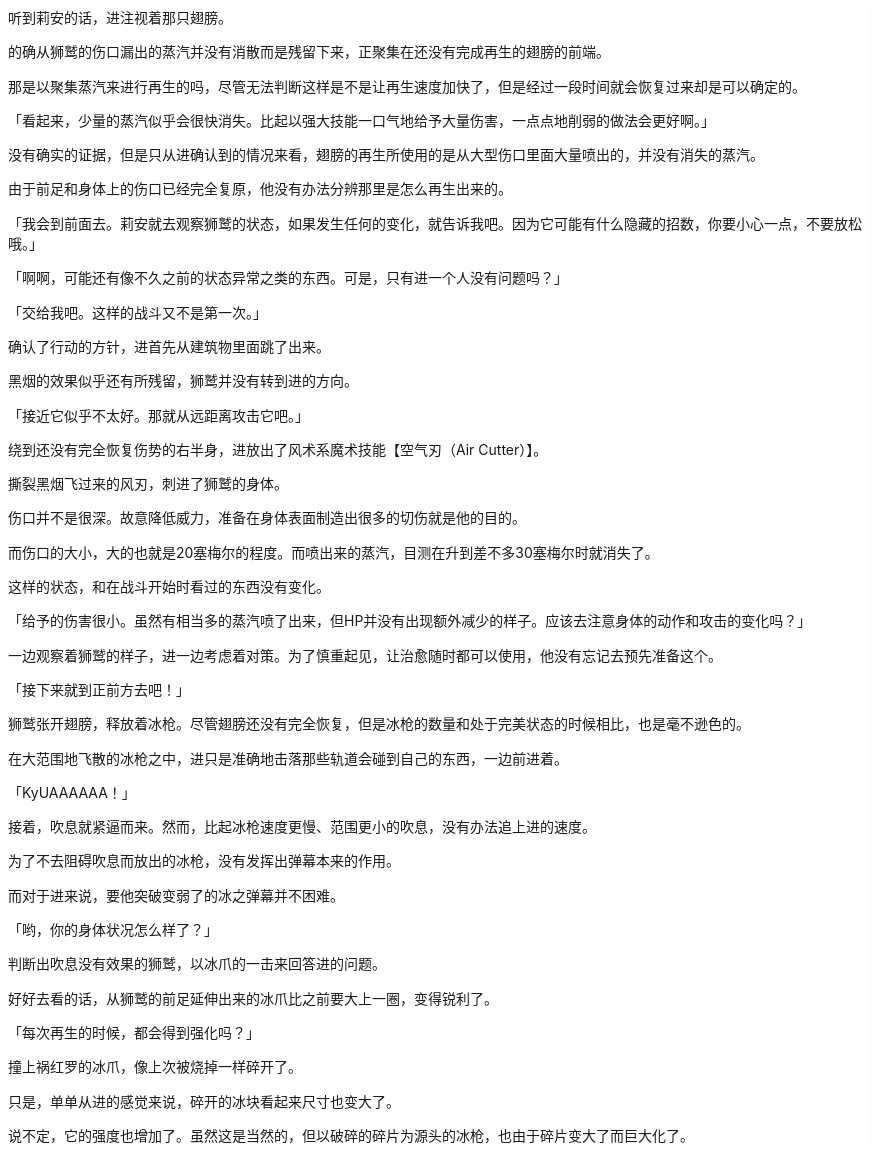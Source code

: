 听到莉安的话，进注视着那只翅膀。

的确从狮鹫的伤口漏出的蒸汽并没有消散而是残留下来，正聚集在还没有完成再生的翅膀的前端。

那是以聚集蒸汽来进行再生的吗，尽管无法判断这样是不是让再生速度加快了，但是经过一段时间就会恢复过来却是可以确定的。

「看起来，少量的蒸汽似乎会很快消失。比起以强大技能一口气地给予大量伤害，一点点地削弱的做法会更好啊。」

没有确实的证据，但是只从进确认到的情况来看，翅膀的再生所使用的是从大型伤口里面大量喷出的，并没有消失的蒸汽。

由于前足和身体上的伤口已经完全复原，他没有办法分辨那里是怎么再生出来的。

「我会到前面去。莉安就去观察狮鹫的状态，如果发生任何的变化，就告诉我吧。因为它可能有什么隐藏的招数，你要小心一点，不要放松哦。」

「啊啊，可能还有像不久之前的状态异常之类的东西。可是，只有进一个人没有问题吗？」

「交给我吧。这样的战斗又不是第一次。」

确认了行动的方针，进首先从建筑物里面跳了出来。

黑烟的效果似乎还有所残留，狮鹫并没有转到进的方向。

「接近它似乎不太好。那就从远距离攻击它吧。」

绕到还没有完全恢复伤势的右半身，进放出了风术系魔术技能【空气刃（Air Cutter）】。

撕裂黑烟飞过来的风刃，刺进了狮鹫的身体。

伤口并不是很深。故意降低威力，准备在身体表面制造出很多的切伤就是他的目的。

而伤口的大小，大的也就是20塞梅尔的程度。而喷出来的蒸汽，目测在升到差不多30塞梅尔时就消失了。

这样的状态，和在战斗开始时看过的东西没有变化。

「给予的伤害很小。虽然有相当多的蒸汽喷了出来，但HP并没有出现额外减少的样子。应该去注意身体的动作和攻击的变化吗？」

一边观察着狮鹫的样子，进一边考虑着对策。为了慎重起见，让治愈随时都可以使用，他没有忘记去预先准备这个。

「接下来就到正前方去吧！」

狮鹫张开翅膀，释放着冰枪。尽管翅膀还没有完全恢复，但是冰枪的数量和处于完美状态的时候相比，也是毫不逊色的。

在大范围地飞散的冰枪之中，进只是准确地击落那些轨道会碰到自己的东西，一边前进着。

「KyUAAAAAA！」

接着，吹息就紧逼而来。然而，比起冰枪速度更慢、范围更小的吹息，没有办法追上进的速度。

为了不去阻碍吹息而放出的冰枪，没有发挥出弹幕本来的作用。

而对于进来说，要他突破变弱了的冰之弹幕并不困难。

「哟，你的身体状况怎么样了？」

判断出吹息没有效果的狮鹫，以冰爪的一击来回答进的问题。

好好去看的话，从狮鹫的前足延伸出来的冰爪比之前要大上一圈，变得锐利了。

「每次再生的时候，都会得到强化吗？」

撞上祸红罗的冰爪，像上次被烧掉一样碎开了。

只是，单单从进的感觉来说，碎开的冰块看起来尺寸也变大了。

说不定，它的强度也增加了。虽然这是当然的，但以破碎的碎片为源头的冰枪，也由于碎片变大了而巨大化了。
